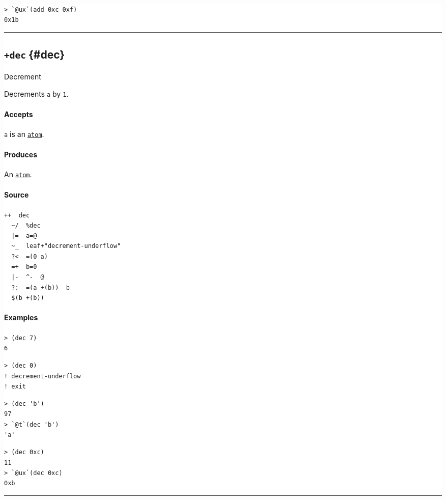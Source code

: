 ```
> `@ux`(add 0xc 0xf)
0x1b
```

---

## `+dec` {#dec}

Decrement

Decrements `a` by `1`.

#### Accepts

`a` is an [`atom`](../../../glossary/atom.md).

#### Produces

An [`atom`](../../../glossary/atom.md).

#### Source

```hoon
++  dec
  ~/  %dec
  |=  a=@
  ~_  leaf+"decrement-underflow"
  ?<  =(0 a)
  =+  b=0
  |-  ^-  @
  ?:  =(a +(b))  b
  $(b +(b))
```

#### Examples

```
> (dec 7)
6
```

```
> (dec 0)
! decrement-underflow
! exit
```

```
> (dec 'b')
97
> `@t`(dec 'b')
'a'
```

```
> (dec 0xc)
11
> `@ux`(dec 0xc)
0xb
```

---